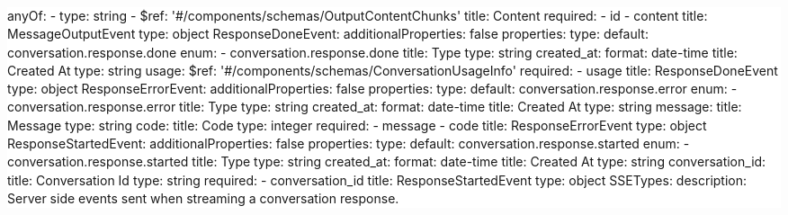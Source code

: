 anyOf: - type: string - $ref: '#/components/schemas/OutputContentChunks'
title: Content
required: - id - content
title: MessageOutputEvent
type: object
ResponseDoneEvent:
additionalProperties: false
properties:
type:
default: conversation.response.done
enum: - conversation.response.done
title: Type
type: string
created_at:
format: date-time
title: Created At
type: string
usage:
$ref: '#/components/schemas/ConversationUsageInfo'
required: - usage
title: ResponseDoneEvent
type: object
ResponseErrorEvent:
additionalProperties: false
properties:
type:
default: conversation.response.error
enum: - conversation.response.error
title: Type
type: string
created_at:
format: date-time
title: Created At
type: string
message:
title: Message
type: string
code:
title: Code
type: integer
required: - message - code
title: ResponseErrorEvent
type: object
ResponseStartedEvent:
additionalProperties: false
properties:
type:
default: conversation.response.started
enum: - conversation.response.started
title: Type
type: string
created_at:
format: date-time
title: Created At
type: string
conversation_id:
title: Conversation Id
type: string
required: - conversation_id
title: ResponseStartedEvent
type: object
SSETypes:
description: Server side events sent when streaming a conversation response.